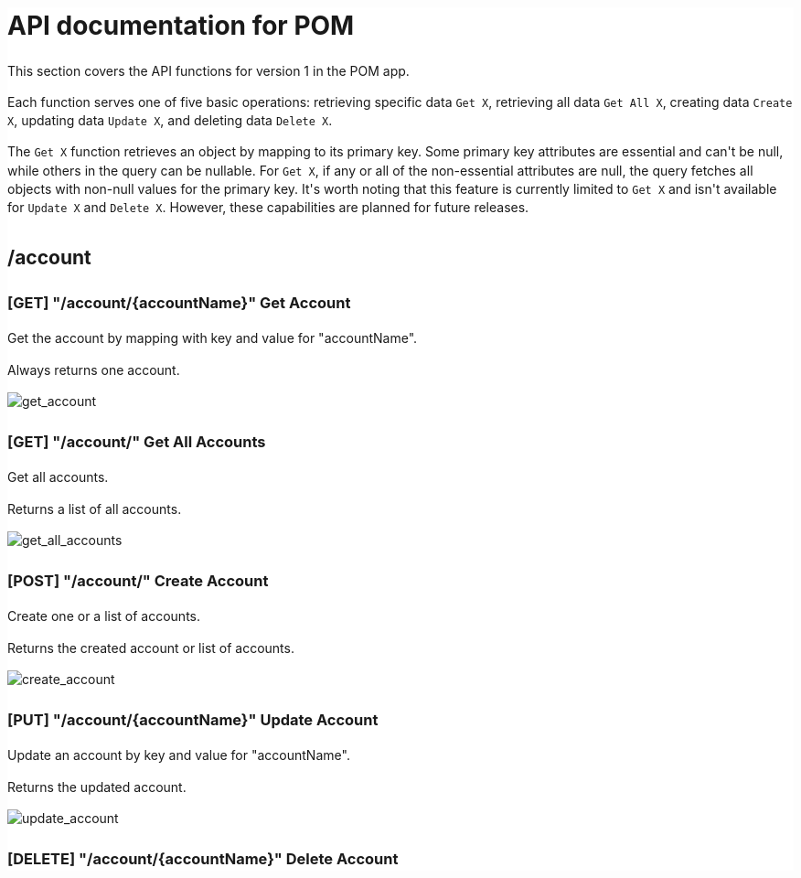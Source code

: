 
# API documentation for POM

This section covers the API functions for version 1 in the POM app.

Each function serves one of five basic operations: retrieving specific data ``Get X``, retrieving all data ``Get All X``, creating data ``Create X``, updating data ``Update X``, and deleting data ``Delete X``.

The ``Get X`` function retrieves an object by mapping to its primary key. Some primary key attributes are essential and can't be null, while others in the query can be nullable. For ``Get X``, if any or all of the non-essential attributes are null, the query fetches all objects with non-null values for the primary key. It's worth noting that this feature is currently limited to ``Get X`` and isn't available for ``Update X`` and ``Delete X``. However, these capabilities are planned for future releases.


## /account

### [GET] "/account/{accountName}"  Get Account

Get the account by mapping with key and value for "accountName".

Always returns one account.

![get_account](https://github.com/Ivareh/pathofmodifiersapp/assets/69577035/a2a7108a-8da6-4a28-a4a1-a2244edb6e45)

### [GET] "/account/" Get All Accounts

Get all accounts.

Returns a list of all accounts.

![get_all_accounts](https://github.com/Ivareh/pathofmodifiersapp/assets/69577035/21d1145c-6cb9-4d7b-838a-6398a888b0bf)

### [POST] "/account/" Create Account

Create one or a list of accounts.

Returns the created account or list of accounts.

![create_account](https://github.com/Ivareh/pathofmodifiersapp/assets/69577035/83de3d02-177d-432d-90c1-8756df2ced87)


### [PUT] "/account/{accountName}" Update Account

Update an account by key and value for "accountName".

Returns the updated account.

![update_account](https://github.com/Ivareh/pathofmodifiersapp/assets/69577035/e3a277d9-da25-4952-a0f3-5814f2dca61a)


### [DELETE] "/account/{accountName}" Delete Account
